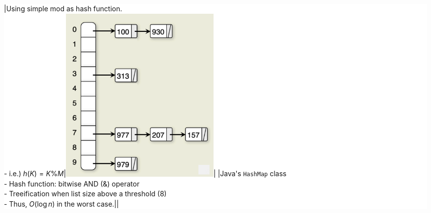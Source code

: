  |Using simple mod as hash function. <br> - i.e.) $`h(K) = K \% M`$|<img src="../images/15/001.png"   width="300px">|
  |Java's `HashMap` class <br>- Hash function: bitwise AND (&) operator<br>- Treeification when list size above a threshold (8)<br>- Thus, $`O(\log{n})`$ in the worst case.||
